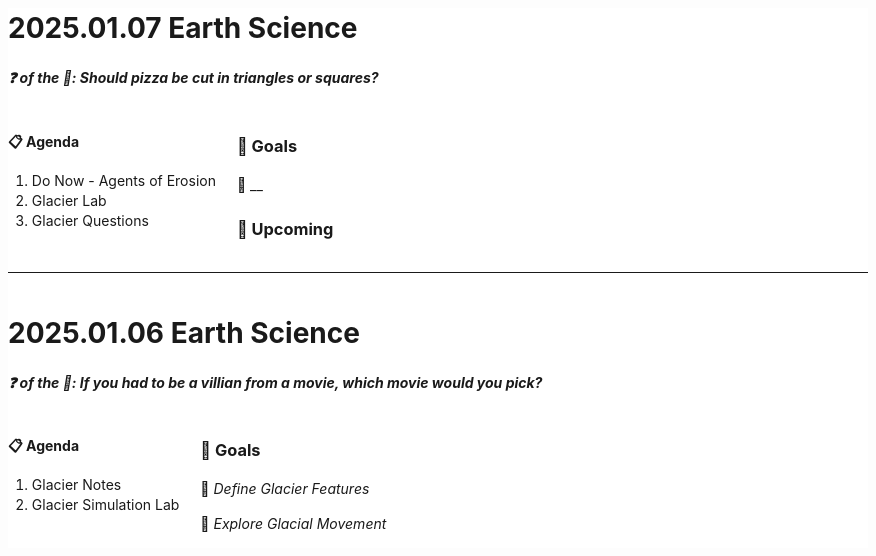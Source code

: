 # 2025.01.07 **Earth Science**

##### **❓ of the 📅**: Should pizza be cut in triangles or squares?

<div class ='columns'>

 <div>

#### 📋 Agenda

1. Do Now - Agents of Erosion
1. Glacier Lab
2. Glacier Questions 

</div>

<div>

### 🎯 Goals

🥅 __

### 📆 Upcoming

</div>
</div>


---


# 2025.01.06 **Earth Science**

##### **❓ of the 📅**: If you had to be a villian from a movie, which movie would you pick?

<div class ='columns'>

 <div>

#### 📋 Agenda

1. Glacier Notes
2. Glacier Simulation Lab

</div>

<div>

### 🎯 Goals

🥅 _Define Glacier Features_

🥅 _Explore Glacial Movement_
